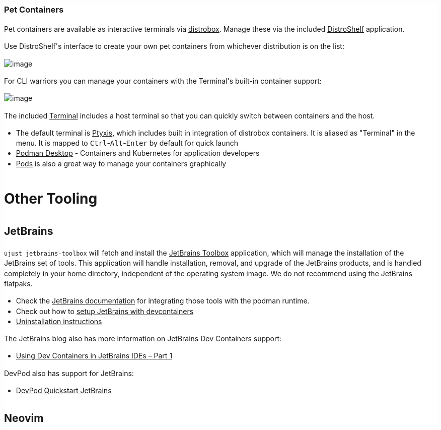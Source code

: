 ### Pet Containers

Pet containers are available as interactive terminals via [distrobox](https://distrobox.it/). Manage these via the included [DistroShelf](https://github.com/ranfdev/DistroShelf) application.

Use DistroShelf's interface to create your own pet containers from whichever distribution is on the list:

![image](https://github.com/user-attachments/assets/2daf276d-2aed-47b9-9792-923d674ef226)

For CLI warriors you can manage your containers with the Terminal's built-in container support:

![image](https://github.com/user-attachments/assets/2a4dc4b5-f1a8-4781-80a4-92ea4dfeeb97)

The included [Terminal](https://gitlab.gnome.org/chergert/ptyxis) includes a host terminal so that you can quickly switch between containers and the host.

- The default terminal is [Ptyxis](https://gitlab.gnome.org/chergert/ptyxis), which includes built in integration of distrobox containers. It is aliased as "Terminal" in the menu. It is mapped to <kbd>Ctrl</kbd>-<kbd>Alt</kbd>-<kbd>Enter</kbd> by default for quick launch
- [Podman Desktop](https://flathub.org/apps/io.podman_desktop.PodmanDesktop) - Containers and Kubernetes for application developers
- [Pods](https://flathub.org/apps/com.github.marhkb.Pods) is also a great way to manage your containers graphically

# Other Tooling

## JetBrains

`ujust jetbrains-toolbox` will fetch and install the [JetBrains Toolbox](https://www.jetbrains.com/toolbox-app) application, which will manage the installation of the JetBrains set of tools. This application will handle installation, removal, and upgrade of the JetBrains products, and is handled completely in your home directory, independent of the operating system image. We do not recommend using the JetBrains flatpaks.

- Check the [JetBrains documentation](https://www.jetbrains.com/help/idea/podman.html) for integrating those tools with the podman runtime.
- Check out how to [setup JetBrains with devcontainers](https://www.jetbrains.com/help/idea/connect-to-devcontainer.html)
- [Uninstallation instructions](https://toolbox-support.jetbrains.com/hc/en-us/articles/115001313270-How-to-uninstall-Toolbox-App-)

The JetBrains blog also has more information on JetBrains Dev Containers support:

- [Using Dev Containers in JetBrains IDEs – Part 1](https://blog.jetbrains.com/idea/2024/07/using-dev-containers-in-jetbrains-ides-part-1/)

DevPod also has support for JetBrains:

- [DevPod Quickstart JetBrains](https://devpod.sh/docs/getting-started/quickstart-jetbrains)

## Neovim
